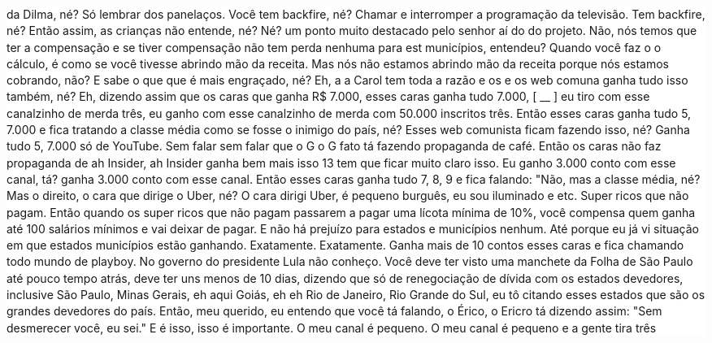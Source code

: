 da Dilma, né? Só lembrar dos panelaços.
Você tem backfire, né? Chamar e
interromper a programação da televisão.
Tem backfire, né? Então assim, as
crianças não entende, né?
Né? um ponto muito destacado pelo senhor
aí do do projeto. Não, nós temos que ter
a compensação e se tiver compensação não
tem perda nenhuma para est municípios,
entendeu? Quando você faz o o cálculo, é
como se você tivesse abrindo mão da
receita. Mas nós não estamos abrindo mão
da receita porque nós estamos cobrando,
não? E sabe o que que é mais engraçado,
né? Eh, a a Carol tem toda a razão e os
e os web comuna ganha tudo isso também,
né? Eh, dizendo assim que os caras que
ganha R$ 7.000, esses caras ganha tudo
7.000, [ __ ] eu tiro com esse
canalzinho de merda três, eu ganho com
esse canalzinho de merda com 50.000
inscritos três. Então esses caras ganha
tudo 5, 7.000 e fica tratando a classe
média como se fosse o inimigo do país,
né? Esses web comunista ficam fazendo
isso, né? Ganha tudo 5, 7.000 só de
YouTube.
Sem falar sem falar que o G o G fato tá
fazendo propaganda de café. Então os
caras não faz propaganda de ah Insider,
ah Insider ganha bem mais isso 13 tem
que ficar muito claro isso. Eu ganho
3.000 conto com esse canal, tá? ganha
3.000 conto com esse canal. Então esses
caras ganha tudo 7, 8, 9 e fica falando:
"Não, mas a classe média, né? Mas o
direito, o cara que dirige o Uber, né? O
cara dirigi Uber, é pequeno burguês, eu
sou iluminado e etc. Super ricos que não
pagam. Então quando os super ricos que
não pagam passarem a pagar uma lícota
mínima de 10%, você compensa quem ganha
até 100 salários mínimos e vai deixar de
pagar. E não há prejuízo para estados e
municípios nenhum. Até porque eu já vi
situação em que estados municípios estão
ganhando. Exatamente. Exatamente. Ganha
mais de 10 contos esses caras e fica
chamando todo mundo de playboy. No
governo do presidente Lula não conheço.
Você deve ter visto uma manchete da
Folha de São Paulo até pouco tempo
atrás, deve ter uns menos de 10 dias,
dizendo que só de renegociação de dívida
com os estados devedores, inclusive São
Paulo, Minas Gerais, eh aqui Goiás, eh
eh Rio de Janeiro, Rio Grande do Sul, eu
tô citando esses estados que são os
grandes devedores do país. Então, meu
querido, eu entendo que você tá falando,
o Érico, o Ericro tá dizendo assim: "Sem
desmerecer você, eu sei." E é isso, isso
é importante. O meu canal é pequeno. O
meu canal é pequeno e a gente tira três